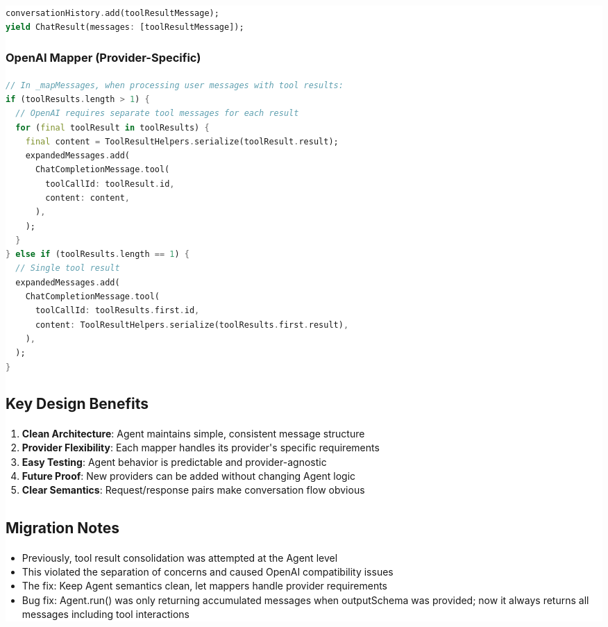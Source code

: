 ```dart
conversationHistory.add(toolResultMessage);
yield ChatResult(messages: [toolResultMessage]);
```

### OpenAI Mapper (Provider-Specific)

```dart
// In _mapMessages, when processing user messages with tool results:
if (toolResults.length > 1) {
  // OpenAI requires separate tool messages for each result
  for (final toolResult in toolResults) {
    final content = ToolResultHelpers.serialize(toolResult.result);
    expandedMessages.add(
      ChatCompletionMessage.tool(
        toolCallId: toolResult.id,
        content: content,
      ),
    );
  }
} else if (toolResults.length == 1) {
  // Single tool result
  expandedMessages.add(
    ChatCompletionMessage.tool(
      toolCallId: toolResults.first.id,
      content: ToolResultHelpers.serialize(toolResults.first.result),
    ),
  );
}
```

## Key Design Benefits

1. **Clean Architecture**: Agent maintains simple, consistent message structure
2. **Provider Flexibility**: Each mapper handles its provider's specific requirements
3. **Easy Testing**: Agent behavior is predictable and provider-agnostic
4. **Future Proof**: New providers can be added without changing Agent logic
5. **Clear Semantics**: Request/response pairs make conversation flow obvious

## Migration Notes

- Previously, tool result consolidation was attempted at the Agent level
- This violated the separation of concerns and caused OpenAI compatibility issues
- The fix: Keep Agent semantics clean, let mappers handle provider requirements
- Bug fix: Agent.run() was only returning accumulated messages when outputSchema was provided; now it always returns all messages including tool interactions
